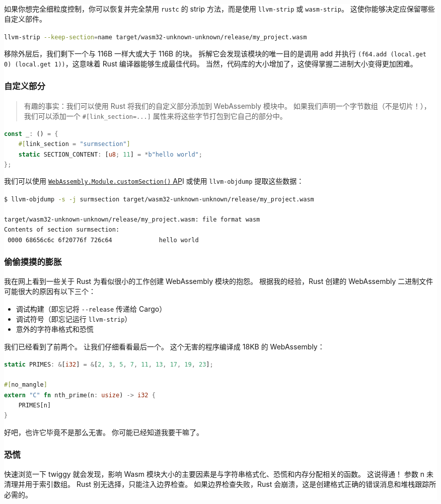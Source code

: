 如果你想完全细粒度控制，你可以恢复并完全禁用 `rustc` 的 strip 方法，而是使用 `llvm-strip` 或 `wasm-strip`。 这使你能够决定应保留哪些自定义部件。

```bash
llvm-strip --keep-section=name target/wasm32-unknown-unknown/release/my_project.wasm
```

移除外层后，我们剩下一个与 116B 一样大或大于 116B 的块。 拆解它会发现该模块的唯一目的是调用 add 并执行 `(f64.add (local.get 0) (local.get 1))`，这意味着 Rust 编译器能够生成最佳代码。 当然，代码库的大小增加了，这使得掌握二进制大小变得更加困难。

### 自定义部分

> 有趣的事实：我们可以使用 Rust 将我们的自定义部分添加到 WebAssembly 模块中。 如果我们声明一个字节数组（不是切片！），我们可以添加一个 `#[link_section=...]` 属性来将这些字节打包到它自己的部分中。

```rust
const _: () = {
    #[link_section = "surmsection"]
    static SECTION_CONTENT: [u8; 11] = *b"hello world";
};
```

我们可以使用 [`WebAssembly.Module.customSection()` AP](https://developer.mozilla.org/en-US/docs/WebAssembly/JavaScript_interface/Module/customSections)I 或使用 `llvm-objdump` 提取这些数据：

```bash
$ llvm-objdump -s -j surmsection target/wasm32-unknown-unknown/release/my_project.wasm

target/wasm32-unknown-unknown/release/my_project.wasm: file format wasm
Contents of section surmsection:
 0000 68656c6c 6f20776f 726c64             hello world
```

### 偷偷摸摸的膨胀

我在网上看到一些关于 Rust 为看似很小的工作创建 WebAssembly 模块的抱怨。 根据我的经验，Rust 创建的 WebAssembly 二进制文件可能很大的原因有以下三个：

- 调试构建（即忘记将 `--release` 传递给 Cargo）
- 调试符号（即忘记运行 `llvm-strip`）
- 意外的字符串格式和恐慌

我们已经看到了前两个。 让我们仔细看看最后一个。 这个无害的程序编译成 18KB 的 WebAssembly：

```rust
static PRIMES: &[i32] = &[2, 3, 5, 7, 11, 13, 17, 19, 23];

#[no_mangle]
extern "C" fn nth_prime(n: usize) -> i32 {
    PRIMES[n]
}
```

好吧，也许它毕竟不是那么无害。 你可能已经知道我要干嘛了。

### 恐慌

快速浏览一下 twiggy 就会发现，影响 Wasm 模块大小的主要因素是与字符串格式化、恐慌和内存分配相关的函数。 这说得通！ 参数 n 未清理并用于索引数组。 Rust 别无选择，只能注入边界检查。 如果边界检查失败，Rust 会崩溃，这是创建格式正确的错误消息和堆栈跟踪所必需的。
